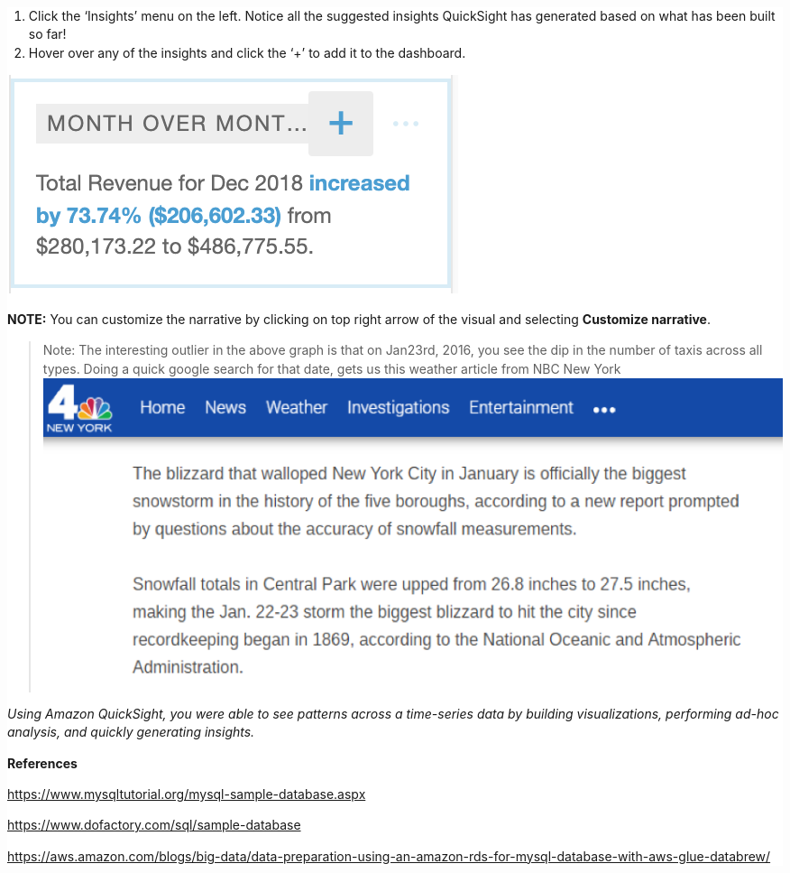 1. Click the ‘Insights’ menu on the left. Notice all the suggested insights QuickSight has generated based on what has been built so far!
2. Hover over any of the insights and click the ‘+’ to add it to the dashboard.

[![image](assets/images/posts/README/add-insight.png)](https://bringyourowndatalabs.workshop.aws/visualization_images/add-insight.png)

**NOTE:** You can customize the narrative by clicking on top right arrow of the visual and selecting **Customize narrative**.

> Note: The interesting outlier in the above graph is that on Jan23rd, 2016, you see the dip in the number of taxis across all types. Doing a quick google search for that date, gets us this weather article from NBC New York[![image](assets/images/posts/README/qsimage22.PNG)](https://s3.amazonaws.com/us-east-1.data-analytics/labcontent/reinvent2017content-abd313/lab2/qsimage22.PNG)

*Using Amazon QuickSight, you were able to see patterns across a time-series data by building visualizations, performing ad-hoc analysis, and quickly generating insights.*





**References**

https://www.mysqltutorial.org/mysql-sample-database.aspx

https://www.dofactory.com/sql/sample-database

https://aws.amazon.com/blogs/big-data/data-preparation-using-an-amazon-rds-for-mysql-database-with-aws-glue-databrew/
